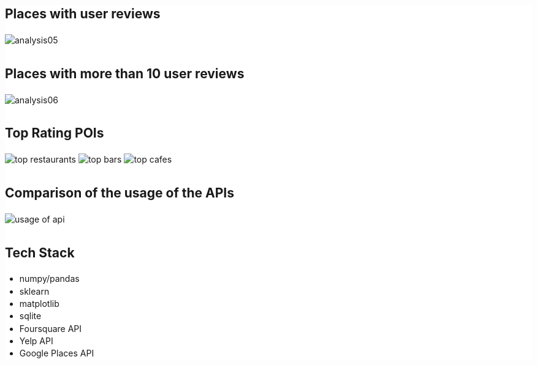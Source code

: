 ## Places with user reviews
<img width="780" alt="analysis05" src="https://user-images.githubusercontent.com/78861401/166737587-41f76681-aba2-40d7-a7eb-d20503fdf3a0.png">

## Places with more than 10 user reviews
<img width="781" alt="analysis06" src="https://user-images.githubusercontent.com/78861401/166737840-48456969-004d-4004-baf6-0fce6ab77198.png">

## Top Rating POIs
<img width="880" alt="top restaurants" src="https://user-images.githubusercontent.com/78861401/166739965-10eb5a5a-d385-44ad-b995-631f9126dc44.png">
<img width="895" alt="top bars" src="https://user-images.githubusercontent.com/78861401/166740013-2828f3d4-adc2-48b6-92cd-bf5758fa64d6.png">
<img width="855" alt="top cafes" src="https://user-images.githubusercontent.com/78861401/166740038-febc7dec-dec7-4ac1-8756-99c9b86ae853.png">

## Comparison of the usage of the APIs
<img width="890" alt="usage of api" src="https://user-images.githubusercontent.com/78861401/166740136-5a5be4bc-cc77-4b84-ba87-0fe0115c20d6.png">

## Tech Stack
- numpy/pandas
- sklearn
- matplotlib
- sqlite
- Foursquare API
- Yelp API
- Google Places API
